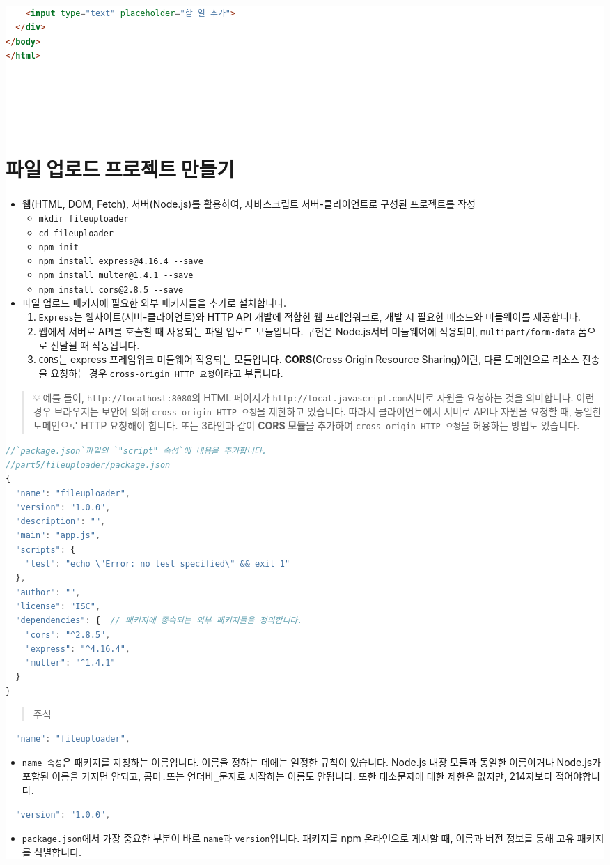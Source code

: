 ```html
    <input type="text" placeholder="할 일 추가">
  </div>
</body>
</html>
```  

<br><br>
<br><br>







# 파일 업로드 프로젝트 만들기
- 웹(HTML, DOM, Fetch), 서버(Node.js)를 활용하여, 자바스크립트 서버-클라이언트로 구성된 프로젝트를 작성
  - `mkdir fileuploader`
  - `cd fileuploader`
  - `npm init`
  - `npm install express@4.16.4 --save`
  - `npm install multer@1.4.1 --save`
  - `npm install cors@2.8.5 --save`
- 파일 업로드 패키지에 필요한 외부 패키지들을 추가로 설치합니다.
  1. `Express`는 웹사이트(서버-클라이언트)와 HTTP API 개발에 적합한 웹 프레임워크로, 개발 시 필요한 메소드와 미들웨어를 제공합니다.
  2. 웹에서 서버로 API를 호출할 때 사용되는 파일 업로드 모듈입니다. 구현은 Node.js서버 미들웨어에 적용되며, `multipart/form-data` 폼으로 전달될 때 작동됩니다.
  3. `CORS`는 express 프레임워크 미들웨어 적용되는 모듈입니다. **CORS**(Cross Origin Resource Sharing)이란, 다른 도메인으로 리소스 전송을 요청하는 경우 `cross-origin HTTP 요청`이라고 부릅니다.  
> :bulb: 예를 들어, `http://localhost:8080`의 HTML 페이지가 `http://local.javascript.com`서버로 자원을 요청하는 것을 의미합니다.
 이런 경우 브라우저는 보안에 의해 `cross-origin HTTP 요청`을 제한하고 있습니다. 따라서 클라이언트에서 서버로 API나 자원을 요청할 때,
 동일한 도메인으로 HTTP 요청해야 합니다. 또는 3라인과 같이 **CORS 모듈**을 추가하여 `cross-origin HTTP 요청`을 허용하는 방법도 있습니다.  
```javascript
//`package.json`파일의 `"script" 속성`에 내용을 추가합니다.
//part5/fileuploader/package.json
{
  "name": "fileuploader",
  "version": "1.0.0",
  "description": "",
  "main": "app.js",
  "scripts": {
    "test": "echo \"Error: no test specified\" && exit 1"
  },
  "author": "",
  "license": "ISC",
  "dependencies": {  // 패키지에 종속되는 외부 패키지들을 정의합니다.
    "cors": "^2.8.5",
    "express": "^4.16.4",
    "multer": "^1.4.1"
  }
}
```
> 주석
```javascript
  "name": "fileuploader",
```
- `name 속성`은 패키지를 지칭하는 이름입니다. 이름을 정하는 데에는 일정한 규칙이 있습니다. Node.js 내장 모듈과 동일한 이름이거나
 Node.js가 포함된 이름을 가지면 안되고, 콤마`.`또는 언더바`_`문자로 시작하는 이름도 안됩니다. 또한 대소문자에 대한 제한은 없지만,
 214자보다 적어야합니다.  
```javascript
  "version": "1.0.0",
```
- `package.json`에서 가장 중요한 부분이 바로 `name`과 `version`입니다. 패키지를 npm 온라인으로 게시할 때, 이름과 버전 정보를 통해 고유 패키지를 식별합니다.  
```javascript
```